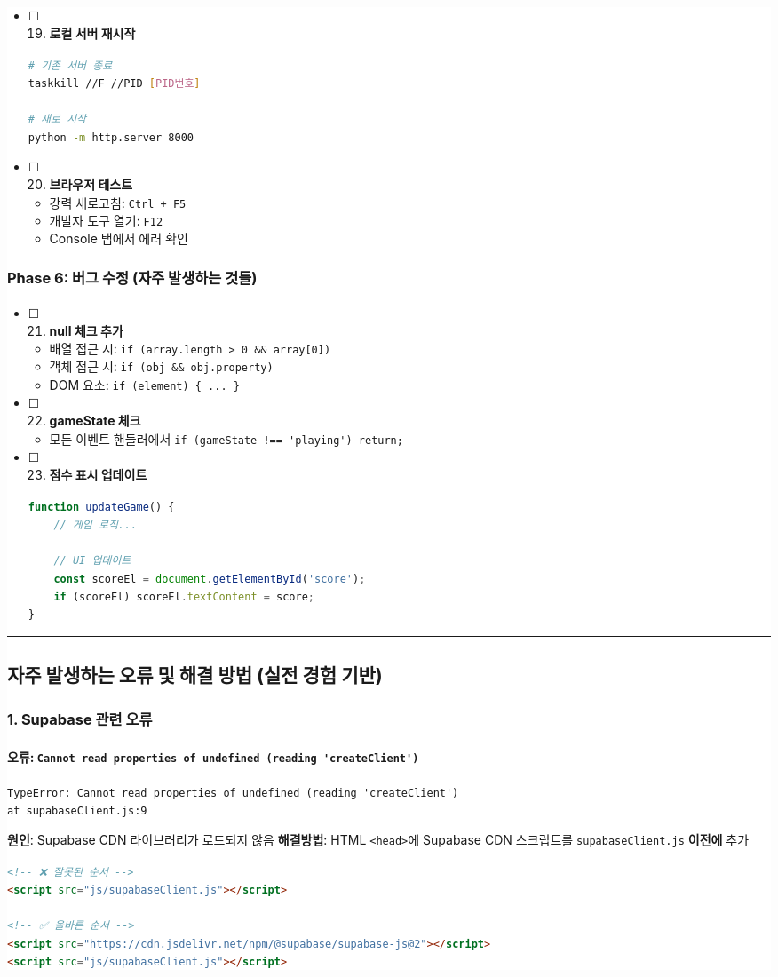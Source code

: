 - [ ] 19. **로컬 서버 재시작**
  ```bash
  # 기존 서버 종료
  taskkill //F //PID [PID번호]

  # 새로 시작
  python -m http.server 8000
  ```

- [ ] 20. **브라우저 테스트**
  - 강력 새로고침: `Ctrl + F5`
  - 개발자 도구 열기: `F12`
  - Console 탭에서 에러 확인

### Phase 6: 버그 수정 (자주 발생하는 것들)

- [ ] 21. **null 체크 추가**
  - 배열 접근 시: `if (array.length > 0 && array[0])`
  - 객체 접근 시: `if (obj && obj.property)`
  - DOM 요소: `if (element) { ... }`

- [ ] 22. **gameState 체크**
  - 모든 이벤트 핸들러에서 `if (gameState !== 'playing') return;`

- [ ] 23. **점수 표시 업데이트**
  ```javascript
  function updateGame() {
      // 게임 로직...

      // UI 업데이트
      const scoreEl = document.getElementById('score');
      if (scoreEl) scoreEl.textContent = score;
  }
  ```

---

## 자주 발생하는 오류 및 해결 방법 (실전 경험 기반)

### 1. Supabase 관련 오류

#### 오류: `Cannot read properties of undefined (reading 'createClient')`
```
TypeError: Cannot read properties of undefined (reading 'createClient')
at supabaseClient.js:9
```

**원인**: Supabase CDN 라이브러리가 로드되지 않음
**해결방법**: HTML `<head>`에 Supabase CDN 스크립트를 `supabaseClient.js` **이전에** 추가

```html
<!-- ❌ 잘못된 순서 -->
<script src="js/supabaseClient.js"></script>

<!-- ✅ 올바른 순서 -->
<script src="https://cdn.jsdelivr.net/npm/@supabase/supabase-js@2"></script>
<script src="js/supabaseClient.js"></script>
```
